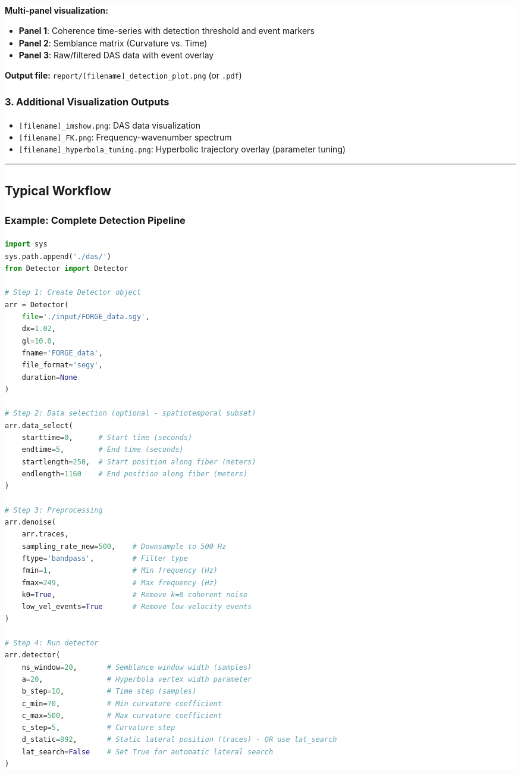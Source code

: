 **Multi-panel visualization:**
- **Panel 1**: Coherence time-series with detection threshold and event markers
- **Panel 2**: Semblance matrix (Curvature vs. Time)
- **Panel 3**: Raw/filtered DAS data with event overlay

**Output file:** `report/[filename]_detection_plot.png` (or `.pdf`)

### 3. Additional Visualization Outputs

- `[filename]_imshow.png`: DAS data visualization
- `[filename]_FK.png`: Frequency-wavenumber spectrum
- `[filename]_hyperbola_tuning.png`: Hyperbolic trajectory overlay (parameter tuning)

---

## Typical Workflow

### Example: Complete Detection Pipeline

```python
import sys
sys.path.append('./das/')
from Detector import Detector

# Step 1: Create Detector object
arr = Detector(
    file='./input/FORGE_data.sgy',
    dx=1.02,
    gl=10.0,
    fname='FORGE_data',
    file_format='segy',
    duration=None
)

# Step 2: Data selection (optional - spatiotemporal subset)
arr.data_select(
    starttime=0,      # Start time (seconds)
    endtime=5,        # End time (seconds)
    startlength=250,  # Start position along fiber (meters)
    endlength=1160    # End position along fiber (meters)
)

# Step 3: Preprocessing
arr.denoise(
    arr.traces,
    sampling_rate_new=500,    # Downsample to 500 Hz
    ftype='bandpass',         # Filter type
    fmin=1,                   # Min frequency (Hz)
    fmax=249,                 # Max frequency (Hz)
    k0=True,                  # Remove k=0 coherent noise
    low_vel_events=True       # Remove low-velocity events
)

# Step 4: Run detector
arr.detector(
    ns_window=20,       # Semblance window width (samples)
    a=20,               # Hyperbola vertex width parameter
    b_step=10,          # Time step (samples)
    c_min=70,           # Min curvature coefficient
    c_max=500,          # Max curvature coefficient
    c_step=5,           # Curvature step
    d_static=892,       # Static lateral position (traces) - OR use lat_search
    lat_search=False    # Set True for automatic lateral search
)
```